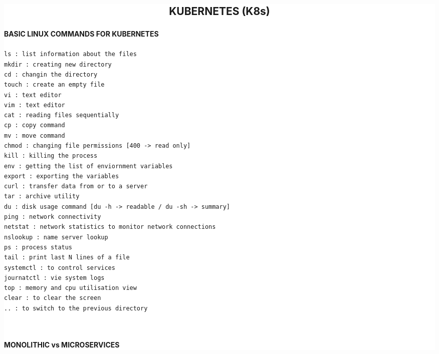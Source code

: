 <h2 align=middle>KUBERNETES (K8s)</h2>

<h4>BASIC LINUX COMMANDS FOR KUBERNETES</h4>

    ls : list information about the files
    mkdir : creating new directory
    cd : changin the directory
    touch : create an empty file
    vi : text editor
    vim : text editor
    cat : reading files sequentially
    cp : copy command
    mv : move command
    chmod : changing file permissions [400 -> read only]
    kill : killing the process
    env : getting the list of enviornment variables
    export : exporting the variables
    curl : transfer data from or to a server
    tar : archive utility
    du : disk usage command [du -h -> readable / du -sh -> summary]
    ping : network connectivity
    netstat : network statistics to monitor network connections
    nslookup : name server lookup
    ps : process status
    tail : print last N lines of a file
    systemctl : to control services
    journatctl : vie system logs
    top : memory and cpu utilisation view
    clear : to clear the screen
    .. : to switch to the previous directory
<br>

<h4>MONOLITHIC vs MICROSERVICES</h4>
